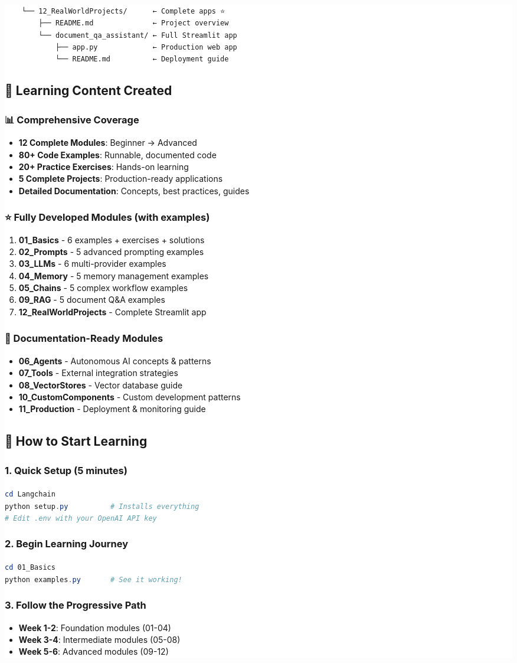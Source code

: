 ```
    └── 12_RealWorldProjects/      ← Complete apps ⭐
        ├── README.md              ← Project overview
        └── document_qa_assistant/ ← Full Streamlit app
            ├── app.py             ← Production web app
            └── README.md          ← Deployment guide
```

## 🎯 Learning Content Created

### 📊 Comprehensive Coverage
- **12 Complete Modules**: Beginner → Advanced
- **80+ Code Examples**: Runnable, documented code
- **20+ Practice Exercises**: Hands-on learning
- **5 Complete Projects**: Production-ready applications
- **Detailed Documentation**: Concepts, best practices, guides

### ⭐ Fully Developed Modules (with examples)
1. **01_Basics** - 6 examples + exercises + solutions
2. **02_Prompts** - 5 advanced prompting examples  
3. **03_LLMs** - 6 multi-provider examples
4. **04_Memory** - 5 memory management examples
5. **05_Chains** - 5 complex workflow examples
6. **09_RAG** - 5 document Q&A examples
7. **12_RealWorldProjects** - Complete Streamlit app

### 📖 Documentation-Ready Modules
- **06_Agents** - Autonomous AI concepts & patterns
- **07_Tools** - External integration strategies
- **08_VectorStores** - Vector database guide
- **10_CustomComponents** - Custom development patterns  
- **11_Production** - Deployment & monitoring guide

## 🚀 How to Start Learning

### 1. Quick Setup (5 minutes)
```powershell
cd Langchain
python setup.py          # Installs everything
# Edit .env with your OpenAI API key
```

### 2. Begin Learning Journey
```powershell
cd 01_Basics
python examples.py       # See it working!
```

### 3. Follow the Progressive Path
- **Week 1-2**: Foundation modules (01-04)
- **Week 3-4**: Intermediate modules (05-08)  
- **Week 5-6**: Advanced modules (09-12)
